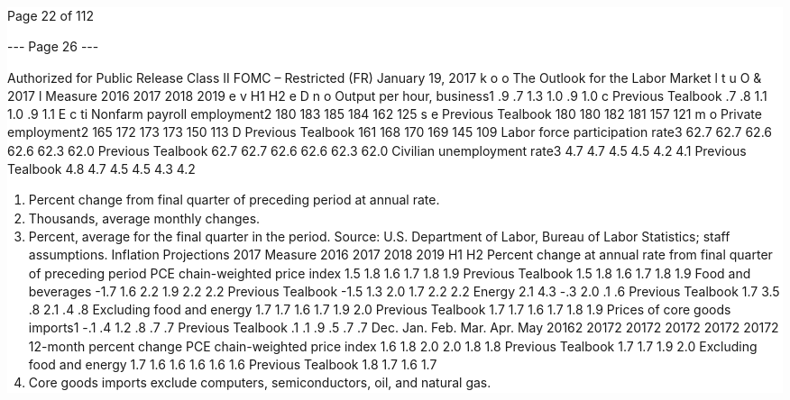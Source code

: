 Page 22 of 112

--- Page 26 ---

Authorized for Public Release
Class II FOMC – Restricted (FR) January 19, 2017
k
o
o
The Outlook for the Labor Market l
t
u
O
&
2017
l
Measure 2016 2017 2018 2019 e
v
H1 H2 e
D
n
o
Output per hour, business1 .9 .7 1.3 1.0 .9 1.0 c
Previous Tealbook .7 .8 1.1 1.0 .9 1.1 E
c
ti
Nonfarm payroll employment2 180 183 185 184 162 125 s
e
Previous Tealbook 180 180 182 181 157 121 m
o
Private employment2 165 172 173 173 150 113 D
Previous Tealbook 161 168 170 169 145 109
Labor force participation rate3 62.7 62.7 62.6 62.6 62.3 62.0
Previous Tealbook 62.7 62.7 62.6 62.6 62.3 62.0
Civilian unemployment rate3 4.7 4.7 4.5 4.5 4.2 4.1
Previous Tealbook 4.8 4.7 4.5 4.5 4.3 4.2
1. Percent change from final quarter of preceding period at annual rate.
2. Thousands, average monthly changes.
3. Percent, average for the final quarter in the period.
Source: U.S. Department of Labor, Bureau of Labor Statistics; staff assumptions.
Inflation Projections
2017
Measure 2016 2017 2018 2019
H1 H2
Percent change at annual rate from
final quarter of preceding period
PCE chain-weighted price index 1.5 1.8 1.6 1.7 1.8 1.9
Previous Tealbook 1.5 1.8 1.6 1.7 1.8 1.9
Food and beverages -1.7 1.6 2.2 1.9 2.2 2.2
Previous Tealbook -1.5 1.3 2.0 1.7 2.2 2.2
Energy 2.1 4.3 -.3 2.0 .1 .6
Previous Tealbook 1.7 3.5 .8 2.1 .4 .8
Excluding food and energy 1.7 1.7 1.6 1.7 1.9 2.0
Previous Tealbook 1.7 1.7 1.6 1.7 1.8 1.9
Prices of core goods imports1 -.1 .4 1.2 .8 .7 .7
Previous Tealbook .1 .1 .9 .5 .7 .7
Dec. Jan. Feb. Mar. Apr. May
20162 20172 20172 20172 20172 20172
12-month percent change
PCE chain-weighted price index 1.6 1.8 2.0 2.0 1.8 1.8
Previous Tealbook 1.7 1.7 1.9 2.0
Excluding food and energy 1.7 1.6 1.6 1.6 1.6 1.6
Previous Tealbook 1.8 1.7 1.6 1.7
1. Core goods imports exclude computers, semiconductors, oil, and natural gas.